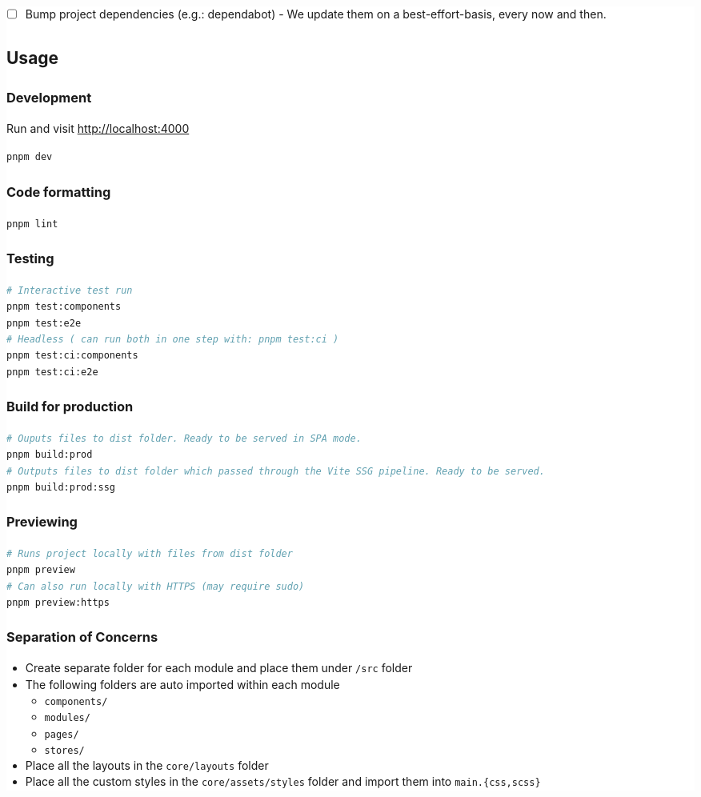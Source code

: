 - [ ] Bump project dependencies (e.g.: dependabot) - We update them on a
best-effort-basis, every now and then.

## Usage

### Development

Run and visit <http://localhost:4000>

```bash
pnpm dev
```

### Code formatting

```bash
pnpm lint
```

### Testing

```bash
# Interactive test run
pnpm test:components
pnpm test:e2e
# Headless ( can run both in one step with: pnpm test:ci )
pnpm test:ci:components
pnpm test:ci:e2e
```

### Build for production

```bash
# Ouputs files to dist folder. Ready to be served in SPA mode.
pnpm build:prod
# Outputs files to dist folder which passed through the Vite SSG pipeline. Ready to be served.
pnpm build:prod:ssg
```

### Previewing

```bash
# Runs project locally with files from dist folder
pnpm preview
# Can also run locally with HTTPS (may require sudo)
pnpm preview:https
```

### Separation of Concerns

- Create separate folder for each module and place them under `/src` folder
- The following folders are auto imported within each module
  - `components/`
  - `modules/`
  - `pages/`
  - `stores/`
- Place all the layouts in the `core/layouts` folder
- Place all the custom styles in the `core/assets/styles` folder and import them into `main.{css,scss}`
